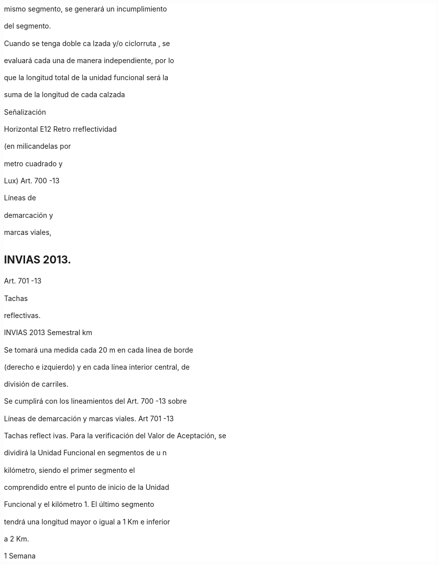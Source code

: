mismo segmento, se generará un incumplimiento

del segmento.

Cuando se tenga doble ca lzada y/o ciclorruta , se

evaluará cada una de manera independiente, por lo

que la longitud total de la unidad funcional será la

suma de la longitud de cada calzada

Señalización

Horizontal  E12 Retro rreflectividad

(en milicandelas por

metro cuadrado y

Lux) Art. 700 -13

Líneas de

demarcación y

marcas viales,


## INVIAS 2013.

Art. 701 -13

Tachas

reflectivas.

INVIAS 2013  Semestral  km

Se tomará una medida cada 20 m en cada línea de borde

(derecho e izquierdo) y en cada línea interior central, de

división de carriles.

Se cumplirá con los lineamientos del Art. 700 -13 sobre

Líneas de demarcación y marcas viales. Art 701 -13

Tachas reflect ivas. Para la verificación del Valor de Aceptación, se

dividirá la Unidad Funcional en segmentos de u n

kilómetro, siendo el primer segmento el

comprendido entre el punto de inicio de la Unidad

Funcional y el kilómetro 1. El último segmento

tendrá una longitud mayor o igual a 1 Km e inferior

a 2 Km.

1 Semana
